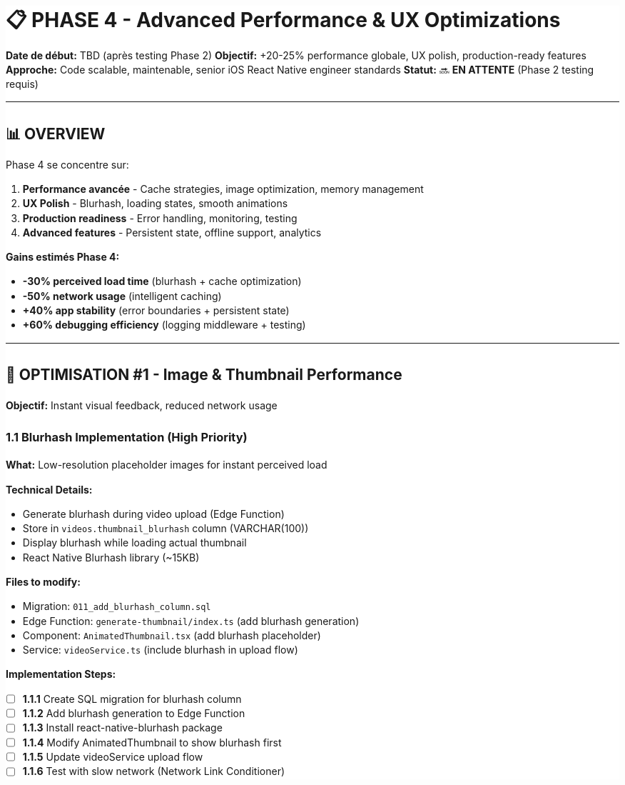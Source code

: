 # 📋 PHASE 4 - Advanced Performance & UX Optimizations

**Date de début:** TBD (après testing Phase 2)
**Objectif:** +20-25% performance globale, UX polish, production-ready features
**Approche:** Code scalable, maintenable, senior iOS React Native engineer standards
**Statut:** 🔜 **EN ATTENTE** (Phase 2 testing requis)

---

## 📊 OVERVIEW

Phase 4 se concentre sur:
1. **Performance avancée** - Cache strategies, image optimization, memory management
2. **UX Polish** - Blurhash, loading states, smooth animations
3. **Production readiness** - Error handling, monitoring, testing
4. **Advanced features** - Persistent state, offline support, analytics

**Gains estimés Phase 4:**
- **-30% perceived load time** (blurhash + cache optimization)
- **-50% network usage** (intelligent caching)
- **+40% app stability** (error boundaries + persistent state)
- **+60% debugging efficiency** (logging middleware + testing)

---

## 🎯 OPTIMISATION #1 - Image & Thumbnail Performance

**Objectif:** Instant visual feedback, reduced network usage

### 1.1 Blurhash Implementation (High Priority)

**What:** Low-resolution placeholder images for instant perceived load

**Technical Details:**
- Generate blurhash during video upload (Edge Function)
- Store in `videos.thumbnail_blurhash` column (VARCHAR(100))
- Display blurhash while loading actual thumbnail
- React Native Blurhash library (~15KB)

**Files to modify:**
- Migration: `011_add_blurhash_column.sql`
- Edge Function: `generate-thumbnail/index.ts` (add blurhash generation)
- Component: `AnimatedThumbnail.tsx` (add blurhash placeholder)
- Service: `videoService.ts` (include blurhash in upload flow)

**Implementation Steps:**
- [ ] **1.1.1** Create SQL migration for blurhash column
- [ ] **1.1.2** Add blurhash generation to Edge Function
- [ ] **1.1.3** Install react-native-blurhash package
- [ ] **1.1.4** Modify AnimatedThumbnail to show blurhash first
- [ ] **1.1.5** Update videoService upload flow
- [ ] **1.1.6** Test with slow network (Network Link Conditioner)
